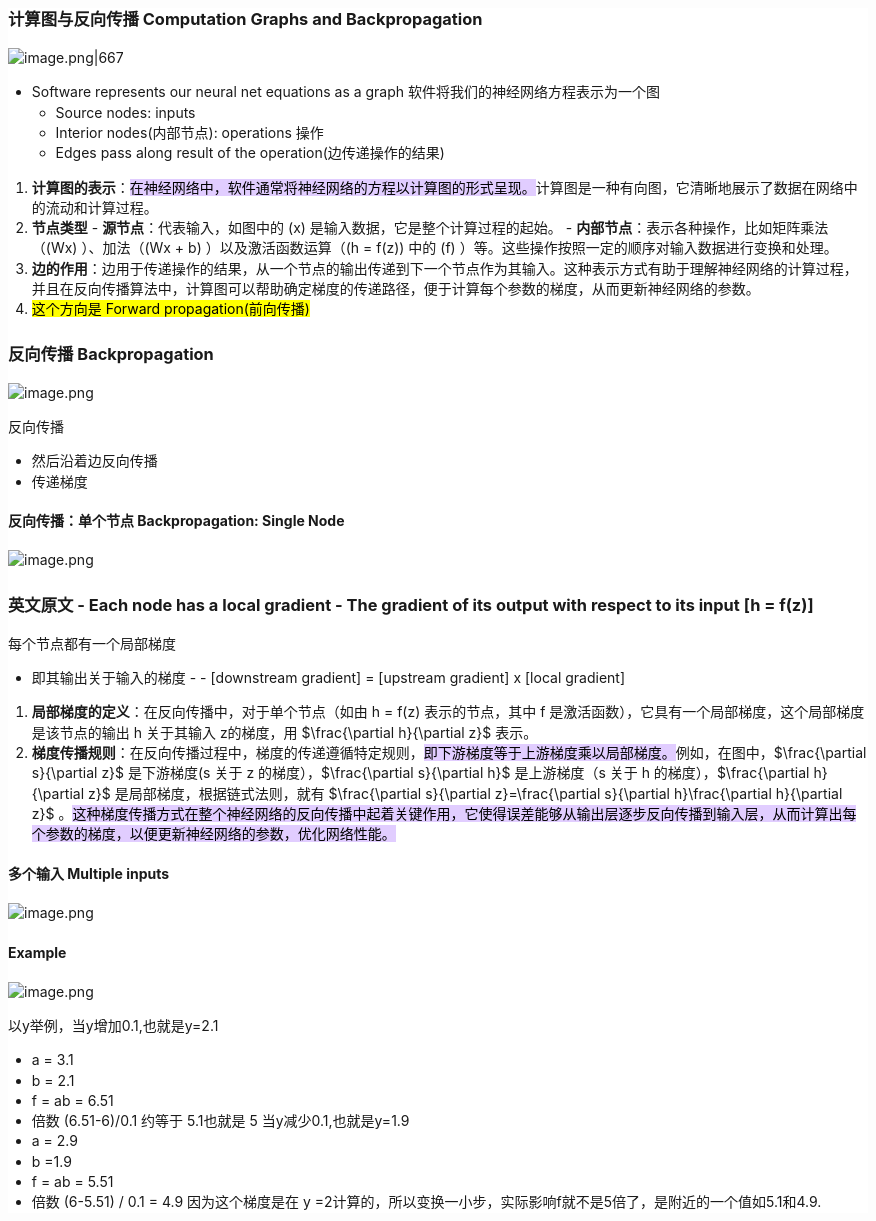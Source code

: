 ### 计算图与反向传播  Computation Graphs and Backpropagation
![image.png|667](https://gitee.com/zhang-junjie123/picture/raw/master/image/20250131225006.png)
 - Software represents our neural net equations as a graph 软件将我们的神经网络方程表示为一个图
	 - Source nodes: inputs 
	 - Interior nodes(内部节点): operations 操作
	 - Edges pass along result of the operation(边传递操作的结果) 

1. **计算图的表示**：<mark style="background: #D2B3FFA6;">在神经网络中，软件通常将神经网络的方程以计算图的形式呈现。</mark>计算图是一种有向图，它清晰地展示了数据在网络中的流动和计算过程。 
2. **节点类型** - **源节点**：代表输入，如图中的 \(x\) 是输入数据，它是整个计算过程的起始。 - **内部节点**：表示各种操作，比如矩阵乘法（\(Wx\) ）、加法（\(Wx + b\) ）以及激活函数运算（\(h = f(z)\) 中的 \(f\) ）等。这些操作按照一定的顺序对输入数据进行变换和处理。 
3. **边的作用**：边用于传递操作的结果，从一个节点的输出传递到下一个节点作为其输入。这种表示方式有助于理解神经网络的计算过程，并且在反向传播算法中，计算图可以帮助确定梯度的传递路径，便于计算每个参数的梯度，从而更新神经网络的参数。
4. <mark style="background: FFFF00;">这个方向是 Forward propagation(前向传播)</mark>

### 反向传播 Backpropagation
![image.png](https://gitee.com/zhang-junjie123/picture/raw/master/image/20250131230632.png)

反向传播
- 然后沿着边反向传播
- 传递梯度

#### 反向传播：单个节点 Backpropagation: Single Node
![image.png](https://gitee.com/zhang-junjie123/picture/raw/master/image/20250131230917.png)
### 英文原文  - Each node has a local gradient - The gradient of its output with respect to its input \[h = f(z)\] 
每个节点都有一个局部梯度 
- 即其输出关于输入的梯度 - - [downstream gradient] = [upstream gradient] x [local gradient] 

1. **局部梯度的定义**：在反向传播中，对于单个节点（如由 h = f(z) 表示的节点，其中 f 是激活函数），它具有一个局部梯度，这个局部梯度是该节点的输出 h 关于其输入 z的梯度，用 $\frac{\partial h}{\partial z}$ 表示。 
2. **梯度传播规则**：在反向传播过程中，梯度的传递遵循特定规则，<mark style="background: #D2B3FFA6;">即下游梯度等于上游梯度乘以局部梯度。</mark>例如，在图中，$\frac{\partial s}{\partial z}$ 是下游梯度(s 关于 z 的梯度），$\frac{\partial s}{\partial h}$ 是上游梯度（s 关于 h 的梯度），$\frac{\partial h}{\partial z}$ 是局部梯度，根据链式法则，就有 $\frac{\partial s}{\partial z}=\frac{\partial s}{\partial h}\frac{\partial h}{\partial z}$ 。<mark style="background: #D2B3FFA6;">这种梯度传播方式在整个神经网络的反向传播中起着关键作用，它使得误差能够从输出层逐步反向传播到输入层，从而计算出每个参数的梯度，以便更新神经网络的参数，优化网络性能。</mark>

#### 多个输入 Multiple inputs
![image.png](https://gitee.com/zhang-junjie123/picture/raw/master/image/20250131231436.png)
#### Example
![image.png](https://gitee.com/zhang-junjie123/picture/raw/master/image/20250131232917.png)

以y举例，当y增加0.1,也就是y=2.1
- a = 3.1
- b = 2.1
- f = ab = 6.51
- 倍数 (6.51-6)/0.1 约等于 5.1也就是 5
当y减少0.1,也就是y=1.9
- a = 2.9
- b =1.9
- f = ab = 5.51
- 倍数 (6-5.51) / 0.1 = 4.9
因为这个梯度是在 y =2计算的，所以变换一小步，实际影响f就不是5倍了，是附近的一个值如5.1和4.9.
